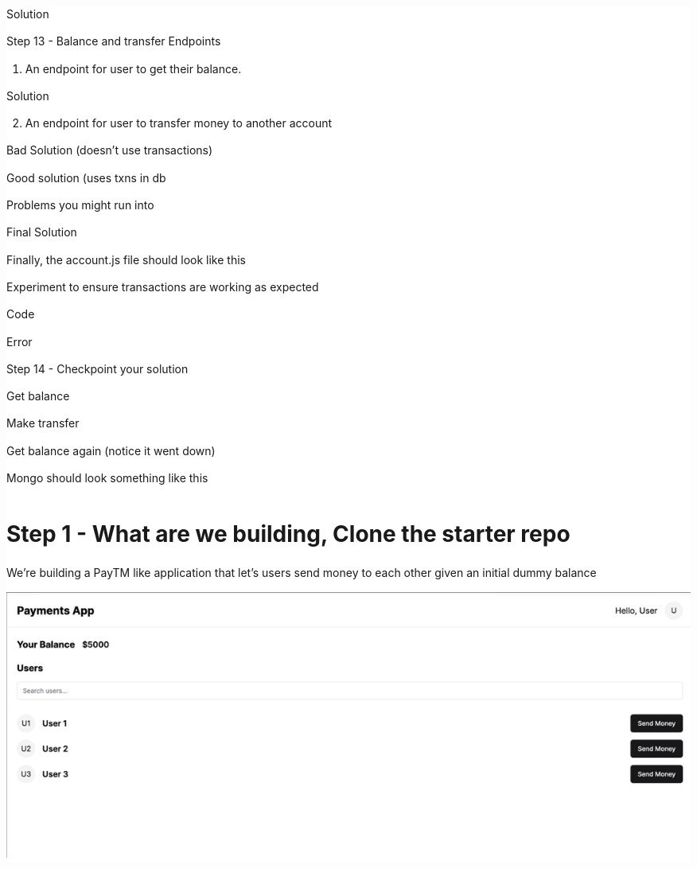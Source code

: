 Solution

Step 13 - Balance and transfer Endpoints

1. An endpoint for user to get their balance.

Solution

2. An endpoint for user to transfer money to another account

Bad Solution (doesn’t use transactions)

Good solution (uses txns in db

Problems you might run into

Final Solution

Finally, the account.js file should look like this

Experiment to ensure transactions are working as expected

Code

Error

Step 14 - Checkpoint your solution

Get balance

Make transfer

Get balance again (notice it went down)

Mongo should look something like this

  

# **Step 1 - What are we building, Clone the starter repo**

We’re building a PayTM like application that let’s users send money to each other given an initial dummy balance

  

![Untitled 11.png](../../../Images/Untitled%2011.png)
